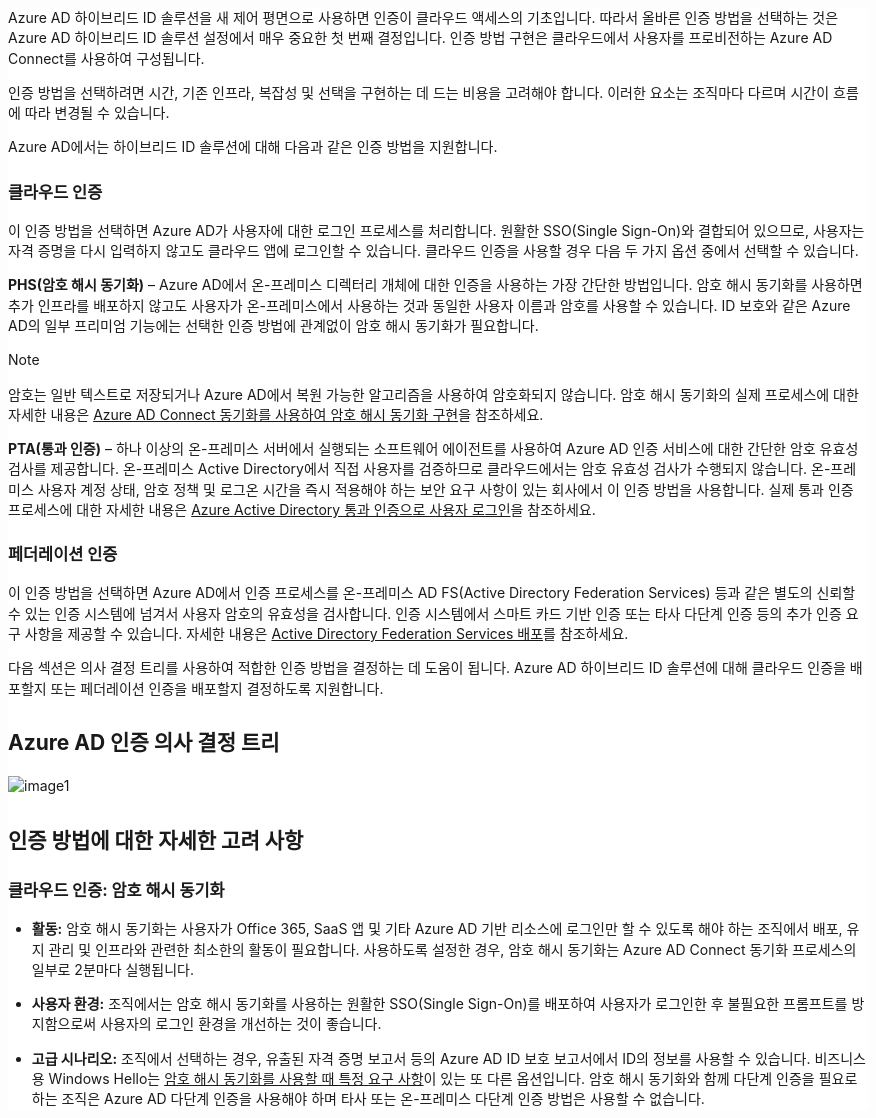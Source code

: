 Azure AD 하이브리드 ID 솔루션을 새 제어 평면으로 사용하면 인증이 클라우드 액세스의 기초입니다. 따라서 올바른 인증 방법을 선택하는 것은 Azure AD 하이브리드 ID 솔루션 설정에서 매우 중요한 첫 번째 결정입니다. 인증 방법 구현은 클라우드에서 사용자를 프로비전하는 Azure AD Connect를 사용하여 구성됩니다. 

인증 방법을 선택하려면 시간, 기존 인프라, 복잡성 및 선택을 구현하는 데 드는 비용을 고려해야 합니다. 이러한 요소는 조직마다 다르며 시간이 흐름에 따라 변경될 수 있습니다. 

Azure AD에서는 하이브리드 ID 솔루션에 대해 다음과 같은 인증 방법을 지원합니다.

### <a name="cloud-authentication"></a>클라우드 인증
이 인증 방법을 선택하면 Azure AD가 사용자에 대한 로그인 프로세스를 처리합니다. 원활한 SSO(Single Sign-On)와 결합되어 있으므로, 사용자는 자격 증명을 다시 입력하지 않고도 클라우드 앱에 로그인할 수 있습니다. 클라우드 인증을 사용할 경우 다음 두 가지 옵션 중에서 선택할 수 있습니다. 

**PHS(암호 해시 동기화)** – Azure AD에서 온-프레미스 디렉터리 개체에 대한 인증을 사용하는 가장 간단한 방법입니다. 암호 해시 동기화를 사용하면 추가 인프라를 배포하지 않고도 사용자가 온-프레미스에서 사용하는 것과 동일한 사용자 이름과 암호를 사용할 수 있습니다. ID 보호와 같은 Azure AD의 일부 프리미엄 기능에는 선택한 인증 방법에 관계없이 암호 해시 동기화가 필요합니다.

> [!NOTE] 
> 암호는 일반 텍스트로 저장되거나 Azure AD에서 복원 가능한 알고리즘을 사용하여 암호화되지 않습니다. 암호 해시 동기화의 실제 프로세스에 대한 자세한 내용은 [Azure AD Connect 동기화를 사용하여 암호 해시 동기화 구현](https://docs.microsoft.com/azure/active-directory/connect/active-directory-aadconnectsync-implement-password-synchronization)을 참조하세요. 

**PTA(통과 인증)** – 하나 이상의 온-프레미스 서버에서 실행되는 소프트웨어 에이전트를 사용하여 Azure AD 인증 서비스에 대한 간단한 암호 유효성 검사를 제공합니다. 온-프레미스 Active Directory에서 직접 사용자를 검증하므로 클라우드에서는 암호 유효성 검사가 수행되지 않습니다. 온-프레미스 사용자 계정 상태, 암호 정책 및 로그온 시간을 즉시 적용해야 하는 보안 요구 사항이 있는 회사에서 이 인증 방법을 사용합니다. 실제 통과 인증 프로세스에 대한 자세한 내용은 [Azure Active Directory 통과 인증으로 사용자 로그인](https://docs.microsoft.com/azure/active-directory/connect/active-directory-aadconnect-pass-through-authentication)을 참조하세요.

### <a name="federated-authentication"></a>페더레이션 인증
이 인증 방법을 선택하면 Azure AD에서 인증 프로세스를 온-프레미스 AD FS(Active Directory Federation Services) 등과 같은 별도의 신뢰할 수 있는 인증 시스템에 넘겨서 사용자 암호의 유효성을 검사합니다. 인증 시스템에서 스마트 카드 기반 인증 또는 타사 다단계 인증 등의 추가 인증 요구 사항을 제공할 수 있습니다. 자세한 내용은 [Active Directory Federation Services 배포](https://docs.microsoft.com/windows-server/identity/ad-fs/deployment/windows-server-2012-r2-ad-fs-deployment-guide)를 참조하세요.

다음 섹션은 의사 결정 트리를 사용하여 적합한 인증 방법을 결정하는 데 도움이 됩니다. Azure AD 하이브리드 ID 솔루션에 대해 클라우드 인증을 배포할지 또는 페더레이션 인증을 배포할지 결정하도록 지원합니다.

## <a name="azure-ad-authentication-decision-tree"></a>Azure AD 인증 의사 결정 트리

![image1](media/azure-ad/azure-ad-authn-image1.png)

## <a name="detailed-considerations-on-authentication-methods"></a>인증 방법에 대한 자세한 고려 사항

### <a name="cloud-authentication-password-hash-sync"></a>클라우드 인증: 암호 해시 동기화 

* **활동:** 암호 해시 동기화는 사용자가 Office 365, SaaS 앱 및 기타 Azure AD 기반 리소스에 로그인만 할 수 있도록 해야 하는 조직에서 배포, 유지 관리 및 인프라와 관련한 최소한의 활동이 필요합니다. 사용하도록 설정한 경우, 암호 해시 동기화는 Azure AD Connect 동기화 프로세스의 일부로 2분마다 실행됩니다. 

* **사용자 환경:** 조직에서는 암호 해시 동기화를 사용하는 원활한 SSO(Single Sign-On)를 배포하여 사용자가 로그인한 후 불필요한 프롬프트를 방지함으로써 사용자의 로그인 환경을 개선하는 것이 좋습니다.

* **고급 시나리오:** 조직에서 선택하는 경우, 유출된 자격 증명 보고서 등의 Azure AD ID 보호 보고서에서 ID의 정보를 사용할 수 있습니다. 비즈니스용 Windows Hello는 [암호 해시 동기화를 사용할 때 특정 요구 사항](https://docs.microsoft.com/windows/access-protection/hello-for-business/hello-identity-verification)이 있는 또 다른 옵션입니다. 암호 해시 동기화와 함께 다단계 인증을 필요로 하는 조직은 Azure AD 다단계 인증을 사용해야 하며 타사 또는 온-프레미스 다단계 인증 방법은 사용할 수 없습니다.
